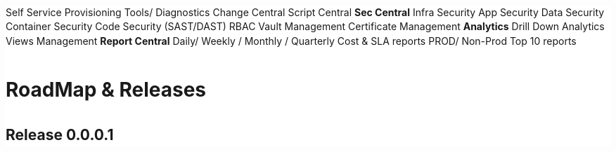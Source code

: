 <tr><td colspan="1" valign="top"></td><td colspan="1" valign="top">Self Service Provisioning</td><td colspan="1" valign="top"></td><td colspan="1" valign="top"></td><td colspan="1" valign="top"></td></tr>
<tr><td colspan="1" valign="top"></td><td colspan="1" valign="top">Tools/ Diagnostics</td><td colspan="1" valign="top"></td><td colspan="1" valign="top"></td><td colspan="1" valign="top"></td></tr>
<tr><td colspan="1" valign="top"></td><td colspan="1" valign="top">Change Central</td><td colspan="1" valign="top"></td><td colspan="1" valign="top"></td><td colspan="1" valign="top"></td></tr>
<tr><td colspan="1" valign="top"></td><td colspan="1" valign="top">Script Central</td><td colspan="1" valign="top"></td><td colspan="1" valign="top"></td><td colspan="1" valign="top"></td></tr>
<tr><td colspan="1" valign="top"><b>Sec Central</b></td><td colspan="1" valign="top"></td><td colspan="1" valign="top"></td><td colspan="1" valign="top"></td><td colspan="1" valign="top"></td></tr>
<tr><td colspan="1" valign="top"></td><td colspan="1" valign="top">Infra Security</td><td colspan="1" valign="top"></td><td colspan="1" valign="top"></td><td colspan="1" valign="top"></td></tr>
<tr><td colspan="1" valign="top"></td><td colspan="1" valign="top">App Security</td><td colspan="1" valign="top"></td><td colspan="1" valign="top"></td><td colspan="1" valign="top"></td></tr>
<tr><td colspan="1" valign="top"></td><td colspan="1" valign="top">Data Security</td><td colspan="1" valign="top"></td><td colspan="1" valign="top"></td><td colspan="1" valign="top"></td></tr>
<tr><td colspan="1" valign="top"></td><td colspan="1" valign="top">Container Security</td><td colspan="1" valign="top"></td><td colspan="1" valign="top"></td><td colspan="1" valign="top"></td></tr>
<tr><td colspan="1" valign="top"></td><td colspan="1" valign="top">Code Security (SAST/DAST)</td><td colspan="1" valign="top"></td><td colspan="1" valign="top"></td><td colspan="1" valign="top"></td></tr>
<tr><td colspan="1" valign="top"></td><td colspan="1" valign="top">RBAC</td><td colspan="1" valign="top"></td><td colspan="1" valign="top"></td><td colspan="1" valign="top"></td></tr>
<tr><td colspan="1" valign="top"></td><td colspan="1" valign="top">Vault Management</td><td colspan="1" valign="top"></td><td colspan="1" valign="top"></td><td colspan="1" valign="top"></td></tr>
<tr><td colspan="1" valign="top"></td><td colspan="1" valign="top">Certificate Management</td><td colspan="1" valign="top"></td><td colspan="1" valign="top"></td><td colspan="1" valign="top"></td></tr>
<tr><td colspan="1" valign="top"><b>Analytics</b></td><td colspan="1" valign="top"></td><td colspan="1" valign="top"></td><td colspan="1" valign="top"></td><td colspan="1" valign="top"></td></tr>
<tr><td colspan="1" valign="top"></td><td colspan="1" valign="top">Drill Down Analytics</td><td colspan="1" valign="top"></td><td colspan="1" valign="top"></td><td colspan="1" valign="top"></td></tr>
<tr><td colspan="1" valign="top"></td><td colspan="1" valign="top">Views Management</td><td colspan="1" valign="top"></td><td colspan="1" valign="top"></td><td colspan="1" valign="top"></td></tr>
<tr><td colspan="1" valign="top"><b>Report Central</b></td><td colspan="1" valign="top"></td><td colspan="1" valign="top"></td><td colspan="1" valign="top"></td><td colspan="1" valign="top"></td></tr>
<tr><td colspan="1" valign="top"></td><td colspan="1" valign="top">Daily/ Weekly / Monthly / Quarterly Cost & SLA reports</td><td colspan="1" valign="top"></td><td colspan="1" valign="top"></td><td colspan="1" valign="top"></td></tr>
<tr><td colspan="1" valign="top"></td><td colspan="1" valign="top">PROD/ Non-Prod </td><td colspan="1" valign="top"></td><td colspan="1" valign="top"></td><td colspan="1" valign="top"></td></tr>
<tr><td colspan="1" valign="top"></td><td colspan="1" valign="top">Top 10 reports</td><td colspan="1" valign="top"></td><td colspan="1" valign="top"></td><td colspan="1" valign="top"></td></tr>
</table>


# **RoadMap & Releases**

## **Release 0.0.0.1**

